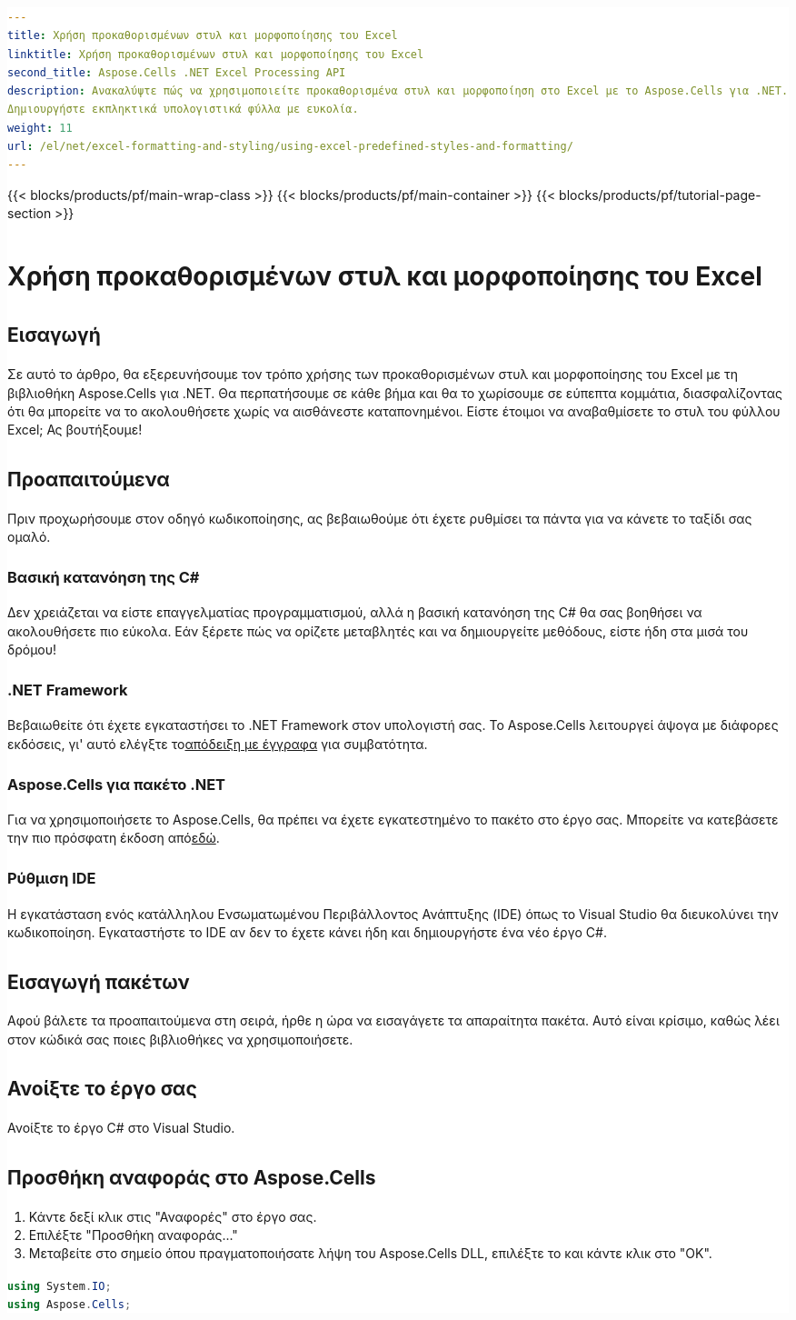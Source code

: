 ```yaml
---
title: Χρήση προκαθορισμένων στυλ και μορφοποίησης του Excel
linktitle: Χρήση προκαθορισμένων στυλ και μορφοποίησης του Excel
second_title: Aspose.Cells .NET Excel Processing API
description: Ανακαλύψτε πώς να χρησιμοποιείτε προκαθορισμένα στυλ και μορφοποίηση στο Excel με το Aspose.Cells για .NET. Δημιουργήστε εκπληκτικά υπολογιστικά φύλλα με ευκολία.
weight: 11
url: /el/net/excel-formatting-and-styling/using-excel-predefined-styles-and-formatting/
---
```


{{< blocks/products/pf/main-wrap-class >}}
{{< blocks/products/pf/main-container >}}
{{< blocks/products/pf/tutorial-page-section >}}

# Χρήση προκαθορισμένων στυλ και μορφοποίησης του Excel

## Εισαγωγή
Σε αυτό το άρθρο, θα εξερευνήσουμε τον τρόπο χρήσης των προκαθορισμένων στυλ και μορφοποίησης του Excel με τη βιβλιοθήκη Aspose.Cells για .NET. Θα περπατήσουμε σε κάθε βήμα και θα το χωρίσουμε σε εύπεπτα κομμάτια, διασφαλίζοντας ότι θα μπορείτε να το ακολουθήσετε χωρίς να αισθάνεστε καταπονημένοι. Είστε έτοιμοι να αναβαθμίσετε το στυλ του φύλλου Excel; Ας βουτήξουμε!
## Προαπαιτούμενα
Πριν προχωρήσουμε στον οδηγό κωδικοποίησης, ας βεβαιωθούμε ότι έχετε ρυθμίσει τα πάντα για να κάνετε το ταξίδι σας ομαλό.
### Βασική κατανόηση της C#
Δεν χρειάζεται να είστε επαγγελματίας προγραμματισμού, αλλά η βασική κατανόηση της C# θα σας βοηθήσει να ακολουθήσετε πιο εύκολα. Εάν ξέρετε πώς να ορίζετε μεταβλητές και να δημιουργείτε μεθόδους, είστε ήδη στα μισά του δρόμου!
### .NET Framework
Βεβαιωθείτε ότι έχετε εγκαταστήσει το .NET Framework στον υπολογιστή σας. Το Aspose.Cells λειτουργεί άψογα με διάφορες εκδόσεις, γι' αυτό ελέγξτε το[απόδειξη με έγγραφα](https://reference.aspose.com/cells/net/) για συμβατότητα.
### Aspose.Cells για πακέτο .NET
 Για να χρησιμοποιήσετε το Aspose.Cells, θα πρέπει να έχετε εγκατεστημένο το πακέτο στο έργο σας. Μπορείτε να κατεβάσετε την πιο πρόσφατη έκδοση από[εδώ](https://releases.aspose.com/cells/net/). 
### Ρύθμιση IDE
Η εγκατάσταση ενός κατάλληλου Ενσωματωμένου Περιβάλλοντος Ανάπτυξης (IDE) όπως το Visual Studio θα διευκολύνει την κωδικοποίηση. Εγκαταστήστε το IDE αν δεν το έχετε κάνει ήδη και δημιουργήστε ένα νέο έργο C#.
## Εισαγωγή πακέτων
Αφού βάλετε τα προαπαιτούμενα στη σειρά, ήρθε η ώρα να εισαγάγετε τα απαραίτητα πακέτα. Αυτό είναι κρίσιμο, καθώς λέει στον κώδικά σας ποιες βιβλιοθήκες να χρησιμοποιήσετε.
## Ανοίξτε το έργο σας
Ανοίξτε το έργο C# στο Visual Studio.
## Προσθήκη αναφοράς στο Aspose.Cells
1. Κάντε δεξί κλικ στις "Αναφορές" στο έργο σας.
2. Επιλέξτε "Προσθήκη αναφοράς..."
3. Μεταβείτε στο σημείο όπου πραγματοποιήσατε λήψη του Aspose.Cells DLL, επιλέξτε το και κάντε κλικ στο "OK".
```csharp
using System.IO;
using Aspose.Cells;
```